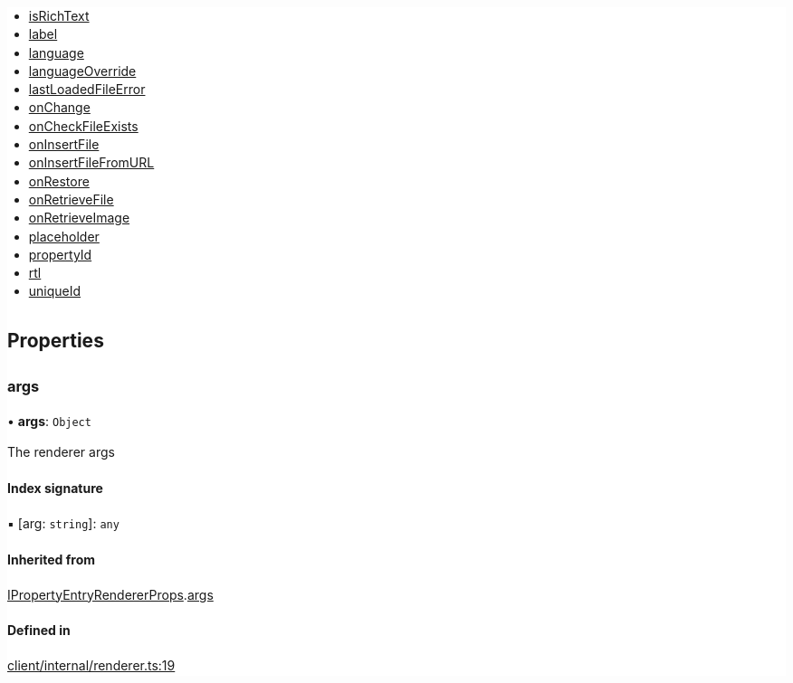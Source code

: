 - [isRichText](client_internal_components_PropertyEntry_PropertyEntryText.IPropertyEntryTextRendererProps.md#isrichtext)
- [label](client_internal_components_PropertyEntry_PropertyEntryText.IPropertyEntryTextRendererProps.md#label)
- [language](client_internal_components_PropertyEntry_PropertyEntryText.IPropertyEntryTextRendererProps.md#language)
- [languageOverride](client_internal_components_PropertyEntry_PropertyEntryText.IPropertyEntryTextRendererProps.md#languageoverride)
- [lastLoadedFileError](client_internal_components_PropertyEntry_PropertyEntryText.IPropertyEntryTextRendererProps.md#lastloadedfileerror)
- [onChange](client_internal_components_PropertyEntry_PropertyEntryText.IPropertyEntryTextRendererProps.md#onchange)
- [onCheckFileExists](client_internal_components_PropertyEntry_PropertyEntryText.IPropertyEntryTextRendererProps.md#oncheckfileexists)
- [onInsertFile](client_internal_components_PropertyEntry_PropertyEntryText.IPropertyEntryTextRendererProps.md#oninsertfile)
- [onInsertFileFromURL](client_internal_components_PropertyEntry_PropertyEntryText.IPropertyEntryTextRendererProps.md#oninsertfilefromurl)
- [onRestore](client_internal_components_PropertyEntry_PropertyEntryText.IPropertyEntryTextRendererProps.md#onrestore)
- [onRetrieveFile](client_internal_components_PropertyEntry_PropertyEntryText.IPropertyEntryTextRendererProps.md#onretrievefile)
- [onRetrieveImage](client_internal_components_PropertyEntry_PropertyEntryText.IPropertyEntryTextRendererProps.md#onretrieveimage)
- [placeholder](client_internal_components_PropertyEntry_PropertyEntryText.IPropertyEntryTextRendererProps.md#placeholder)
- [propertyId](client_internal_components_PropertyEntry_PropertyEntryText.IPropertyEntryTextRendererProps.md#propertyid)
- [rtl](client_internal_components_PropertyEntry_PropertyEntryText.IPropertyEntryTextRendererProps.md#rtl)
- [uniqueId](client_internal_components_PropertyEntry_PropertyEntryText.IPropertyEntryTextRendererProps.md#uniqueid)

## Properties

### args

• **args**: `Object`

The renderer args

#### Index signature

▪ [arg: `string`]: `any`

#### Inherited from

[IPropertyEntryRendererProps](client_internal_components_PropertyEntry.IPropertyEntryRendererProps.md).[args](client_internal_components_PropertyEntry.IPropertyEntryRendererProps.md#args)

#### Defined in

[client/internal/renderer.ts:19](https://github.com/onzag/itemize/blob/59702dd5/client/internal/renderer.ts#L19)
